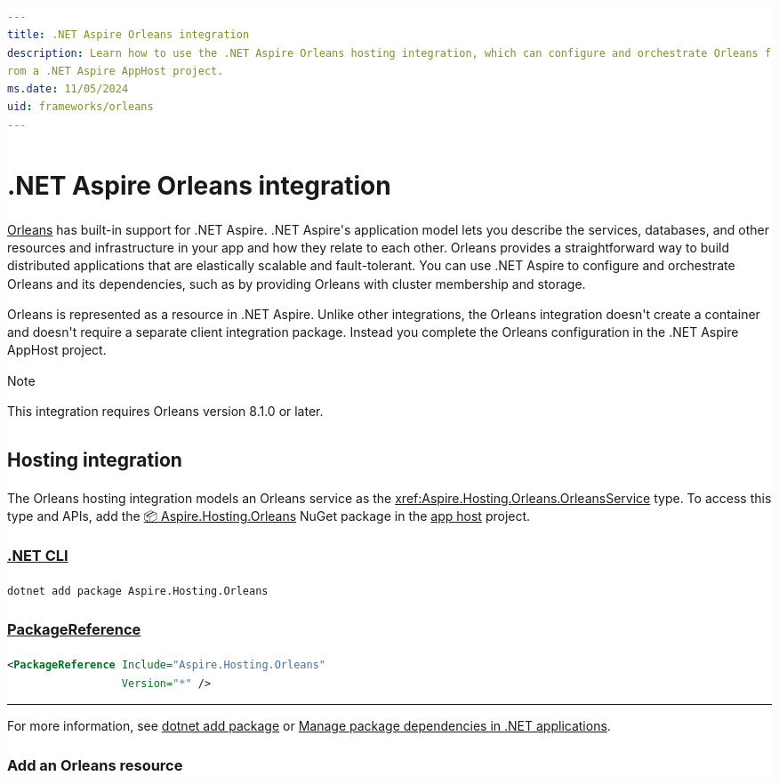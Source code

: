 ```yaml
---
title: .NET Aspire Orleans integration
description: Learn how to use the .NET Aspire Orleans hosting integration, which can configure and orchestrate Orleans from a .NET Aspire AppHost project.
ms.date: 11/05/2024
uid: frameworks/orleans
---
```


# .NET Aspire Orleans integration

[Orleans](https://github.com/dotnet/orleans) has built-in support for .NET Aspire. .NET Aspire's application model lets you describe the services, databases, and other resources and infrastructure in your app and how they relate to each other. Orleans provides a straightforward way to build distributed applications that are elastically scalable and fault-tolerant. You can use .NET Aspire to configure and orchestrate Orleans and its dependencies, such as by providing Orleans with cluster membership and storage.

Orleans is represented as a resource in .NET Aspire. Unlike other integrations, the Orleans integration doesn't create a container and doesn't require a separate client integration package. Instead you complete the Orleans configuration in the .NET Aspire AppHost project.

> [!NOTE]
> This integration requires Orleans version 8.1.0 or later.

## Hosting integration

The Orleans hosting integration models an Orleans service as the <xref:Aspire.Hosting.Orleans.OrleansService> type. To access this type and APIs, add the [📦 Aspire.Hosting.Orleans](https://www.nuget.org/packages/Aspire.Hosting.Orleans) NuGet package in the [app host](xref:dotnet/aspire/app-host) project.

### [.NET CLI](#tab/dotnet-cli)

```dotnetcli
dotnet add package Aspire.Hosting.Orleans
```

### [PackageReference](#tab/package-reference)

```xml
<PackageReference Include="Aspire.Hosting.Orleans"
                  Version="*" />
```

---

For more information, see [dotnet add package](/dotnet/core/tools/dotnet-add-package) or [Manage package dependencies in .NET applications](/dotnet/core/tools/dependencies).

### Add an Orleans resource
